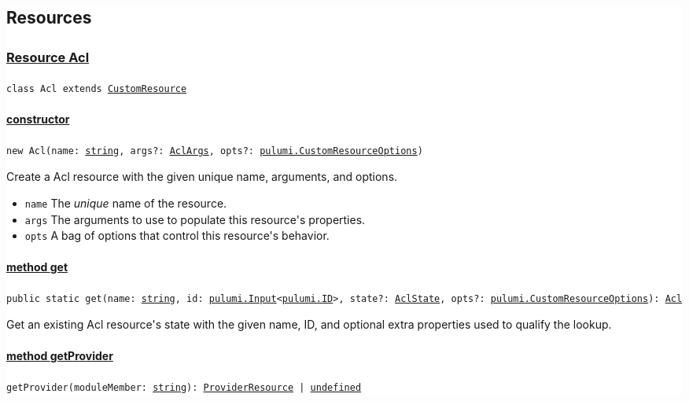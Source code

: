 
<h2 id="resources">Resources</h2>
<h3 class="pdoc-module-header" id="Acl" data-link-title="Acl">
    <a href="https://github.com/pulumi/pulumi-alicloud/blob/{{< param git_sha >}}/sdk/nodejs/slb/acl.ts#L9">
        Resource <strong>Acl</strong>
    </a>
</h3>

<pre class="highlight"><code><span class='kr'>class</span> <span class='nx'>Acl</span> <span class='kr'>extends</span> <a href='/docs/reference/pkg/nodejs/pulumi/pulumi/#CustomResource'>CustomResource</a></code></pre>
<h4 class="pdoc-member-header" id="Acl-constructor">
<a class="pdoc-child-name" href="https://github.com/pulumi/pulumi-alicloud/blob/{{< param git_sha >}}/sdk/nodejs/slb/acl.ts#L55"> <b>constructor</b></a>
</h4>


<pre class="highlight"><code><span class='kd'></span><span class='kd'>new</span> Acl(name: <span class='kd'><a href='https://developer.mozilla.org/en-US/docs/Web/JavaScript/Reference/Global_Objects/String'>string</a></span>, args?: <a href='#AclArgs'>AclArgs</a>, opts?: <a href='/docs/reference/pkg/nodejs/pulumi/pulumi/#CustomResourceOptions'>pulumi.CustomResourceOptions</a>)</code></pre>


Create a Acl resource with the given unique name, arguments, and options.

* `name` The _unique_ name of the resource.
* `args` The arguments to use to populate this resource&#39;s properties.
* `opts` A bag of options that control this resource&#39;s behavior.

<h4 class="pdoc-member-header" id="Acl-get">
<a class="pdoc-child-name" href="https://github.com/pulumi/pulumi-alicloud/blob/{{< param git_sha >}}/sdk/nodejs/slb/acl.ts#L18">method <b>get</b></a>
</h4>


<pre class="highlight"><code><span class='kd'>public static </span>get(name: <span class='kd'><a href='https://developer.mozilla.org/en-US/docs/Web/JavaScript/Reference/Global_Objects/String'>string</a></span>, id: <a href='/docs/reference/pkg/nodejs/pulumi/pulumi/#Input'>pulumi.Input</a>&lt;<a href='/docs/reference/pkg/nodejs/pulumi/pulumi/#ID'>pulumi.ID</a>&gt;, state?: <a href='#AclState'>AclState</a>, opts?: <a href='/docs/reference/pkg/nodejs/pulumi/pulumi/#CustomResourceOptions'>pulumi.CustomResourceOptions</a>): <a href='#Acl'>Acl</a></code></pre>


Get an existing Acl resource's state with the given name, ID, and optional extra
properties used to qualify the lookup.

<h4 class="pdoc-member-header" id="Acl-getProvider">
<a class="pdoc-child-name" href="https://github.com/pulumi/pulumi-alicloud/blob/{{< param git_sha >}}/sdk/nodejs/slb/acl.ts#L9">method <b>getProvider</b></a>
</h4>


<pre class="highlight"><code><span class='kd'></span>getProvider(moduleMember: <span class='kd'><a href='https://developer.mozilla.org/en-US/docs/Web/JavaScript/Reference/Global_Objects/String'>string</a></span>): <a href='/docs/reference/pkg/nodejs/pulumi/pulumi/#ProviderResource'>ProviderResource</a> | <span class='kd'><a href='https://developer.mozilla.org/en-US/docs/Web/JavaScript/Reference/Global_Objects/undefined'>undefined</a></span></code></pre>
